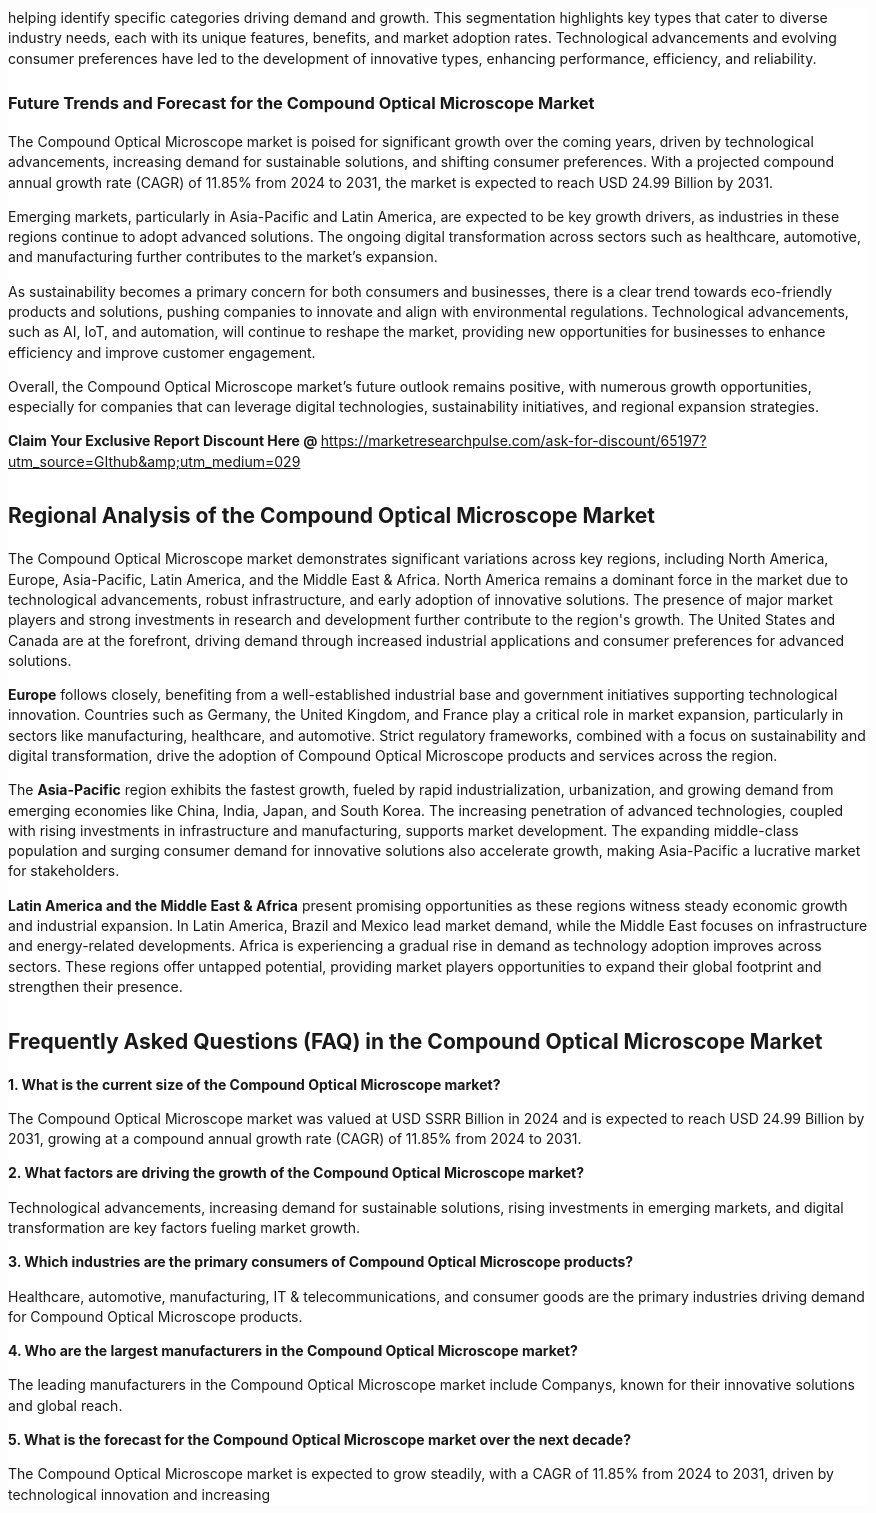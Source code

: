helping identify specific categories driving demand and growth. This segmentation highlights key types that cater to diverse industry needs, each with its unique features, benefits, and market adoption rates. Technological advancements and evolving consumer preferences have led to the development of innovative types, enhancing performance, efficiency, and reliability.</p><h3>Future Trends and Forecast for the Compound Optical Microscope Market</h3><p>The Compound Optical Microscope market is poised for significant growth over the coming years, driven by technological advancements, increasing demand for sustainable solutions, and shifting consumer preferences. With a projected compound annual growth rate (CAGR) of 11.85% from 2024 to 2031, the market is expected to reach USD 24.99 Billion by 2031.</p><p>Emerging markets, particularly in Asia-Pacific and Latin America, are expected to be key growth drivers, as industries in these regions continue to adopt advanced solutions. The ongoing digital transformation across sectors such as healthcare, automotive, and manufacturing further contributes to the market&rsquo;s expansion.</p><p>As sustainability becomes a primary concern for both consumers and businesses, there is a clear trend towards eco-friendly products and solutions, pushing companies to innovate and align with environmental regulations. Technological advancements, such as AI, IoT, and automation, will continue to reshape the market, providing new opportunities for businesses to enhance efficiency and improve customer engagement.</p><p>Overall, the Compound Optical Microscope market&rsquo;s future outlook remains positive, with numerous growth opportunities, especially for companies that can leverage digital technologies, sustainability initiatives, and regional expansion strategies.</p><p><strong>Claim Your Exclusive Report Discount Here @ </strong><a href="https://marketresearchpulse.com/ask-for-discount/65197?utm_source=GIthub&amp;utm_medium=029">https://marketresearchpulse.com/ask-for-discount/65197?utm_source=GIthub&amp;utm_medium=029</a></p><h2><strong>Regional Analysis of the Compound Optical Microscope Market</strong></h2><p>The Compound Optical Microscope market demonstrates significant variations across key regions, including North America, Europe, Asia-Pacific, Latin America, and the Middle East &amp; Africa. North America remains a dominant force in the market due to technological advancements, robust infrastructure, and early adoption of innovative solutions. The presence of major market players and strong investments in research and development further contribute to the region's growth. The United States and Canada are at the forefront, driving demand through increased industrial applications and consumer preferences for advanced solutions.</p><p><strong>Europe</strong> follows closely, benefiting from a well-established industrial base and government initiatives supporting technological innovation. Countries such as Germany, the United Kingdom, and France play a critical role in market expansion, particularly in sectors like manufacturing, healthcare, and automotive. Strict regulatory frameworks, combined with a focus on sustainability and digital transformation, drive the adoption of Compound Optical Microscope products and services across the region.</p><p>The <strong>Asia-Pacific</strong> region exhibits the fastest growth, fueled by rapid industrialization, urbanization, and growing demand from emerging economies like China, India, Japan, and South Korea. The increasing penetration of advanced technologies, coupled with rising investments in infrastructure and manufacturing, supports market development. The expanding middle-class population and surging consumer demand for innovative solutions also accelerate growth, making Asia-Pacific a lucrative market for stakeholders.</p><p><strong>Latin America and the Middle East &amp; Africa</strong> present promising opportunities as these regions witness steady economic growth and industrial expansion. In Latin America, Brazil and Mexico lead market demand, while the Middle East focuses on infrastructure and energy-related developments. Africa is experiencing a gradual rise in demand as technology adoption improves across sectors. These regions offer untapped potential, providing market players opportunities to expand their global footprint and strengthen their presence.</p><h2><strong>Frequently Asked Questions (FAQ) in the Compound Optical Microscope Market</strong></h2><p><strong>1. What is the current size of the Compound Optical Microscope market?</strong></p><p>The Compound Optical Microscope market was valued at USD SSRR Billion in 2024 and is expected to reach USD 24.99 Billion by 2031, growing at a compound annual growth rate (CAGR) of 11.85% from 2024 to 2031.</p><p><strong>2. What factors are driving the growth of the Compound Optical Microscope market?</strong></p><p>Technological advancements, increasing demand for sustainable solutions, rising investments in emerging markets, and digital transformation are key factors fueling market growth.</p><p><strong>3. Which industries are the primary consumers of Compound Optical Microscope products?</strong></p><p>Healthcare, automotive, manufacturing, IT &amp; telecommunications, and consumer goods are the primary industries driving demand for Compound Optical Microscope products.</p><p><strong>4. Who are the largest manufacturers in the Compound Optical Microscope market?</strong></p><p>The leading manufacturers in the Compound Optical Microscope market include Companys, known for their innovative solutions and global reach.</p><p><strong>5. What is the forecast for the Compound Optical Microscope market over the next decade?</strong></p><p>The Compound Optical Microscope market is expected to grow steadily, with a CAGR of 11.85% from 2024 to 2031, driven by technological innovation and increasing